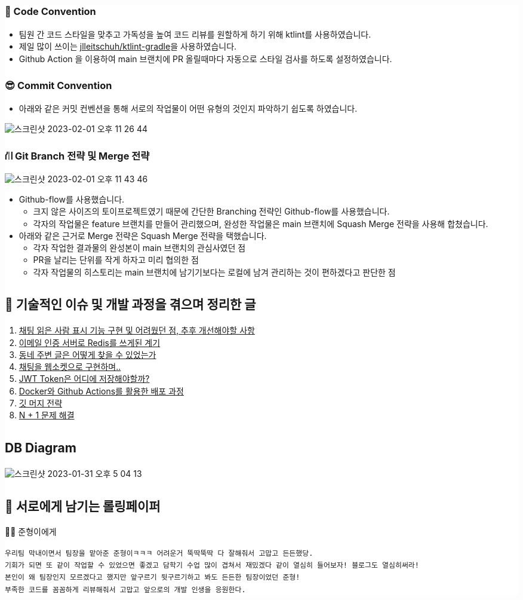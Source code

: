 
### 👔 Code Convention

- 팀원 간 코드 스타일을 맞추고 가독성을 높여 코드 리뷰를 원할하게 하기 위해 ktlint를 사용하였습니다.
- 제일 많이 쓰이는 [jlleitschuh/ktlint-gradle](https://github.com/jlleitschuh/ktlint-gradle)을 사용하였습니다.
- Github Action 을 이용하여 main 브랜치에 PR 올릴때마다 자동으로 스타일 검사를 하도록 설정하였습니다.

### 😎 Commit Convention
- 아래와 같은 커밋 컨벤션을 통해 서로의 작업물이 어떤 유형의 것인지 파악하기 쉽도록 하였습니다.
<img width="600" alt="스크린샷 2023-02-01 오후 11 26 44" src="https://user-images.githubusercontent.com/72662822/216070103-f68194a6-0ecb-4539-912b-f47107b4f500.png">

### ⛙ Git Branch 전략 및 Merge 전략
<img width="759" alt="스크린샷 2023-02-01 오후 11 43 46" src="https://user-images.githubusercontent.com/72662822/216074373-cc670c46-8f34-44c6-b153-06221d125330.png">

- Github-flow를 사용했습니다.
  - 크지 않은 사이즈의 토이프로젝트였기 때문에 간단한 Branching 전략인 Github-flow를 사용했습니다.
  - 각자의 작업물은 feature 브랜치를 만들어 관리했으며, 완성한 작업물은 main 브랜치에 Squash Merge 전략을 사용해 합쳤습니다.  
- 아래와 같은 근거로 Merge 전략은 Squash Merge 전략을 택했습니다.
  - 각자 작업한 결과물의 완성본이 main 브랜치의 관심사였던 점
  - PR을 날리는 단위를 작게 하자고 미리 협의한 점
  - 각자 작업물의 히스토리는 main 브랜치에 남기기보다는 로컬에 남겨 관리하는 것이 편하겠다고 판단한 점


## 📖 기술적인 이슈 및 개발 과정을 겪으며 정리한 글
1. [채팅 읽은 사람 표시 기능 구현 및 어려웠던 점, 추후 개선해야할 사항](https://kjhoon0330.tistory.com/entry/Spring-%EC%B1%84%ED%8C%85-%EC%9D%BD%EC%9D%8C-%ED%99%95%EC%9D%B8-%EA%B8%B0%EB%8A%A5-%EA%B5%AC%ED%98%84%ED%95%98%EA%B8%B0)
2. [이메일 인증 서버로 Redis를 쓰게된 계기](https://leeeryboy.tistory.com/2)
3. [동네 주변 글은 어떻게 찾을 수 있었는가](https://leeeryboy.tistory.com/3)
4. [채팅을 웹소켓으로 구현하며..](https://kjhoon0330.tistory.com/entry/Spring-Dev-%EC%9B%B9%EC%86%8C%EC%BC%93%EC%97%90-%EB%8C%80%ED%95%98%EC%97%AC)
5. [JWT Token은 어디에 저장해야할까?](https://leeeryboy.tistory.com/4)
6. [Docker와 Github Actions를 활용한 배포 과정](https://velog.io/@beinte0419/Spring-Boot-Docker-Github-Actions를-활용한-자동-배포)
7. [깃 머지 전략](https://kjhoon0330.tistory.com/entry/Git-Merge-%EC%A0%84%EB%9E%B5%EC%97%90-%EB%8C%80%ED%95%98%EC%97%AC)
8. [N + 1 문제 해결](https://kjhoon0330.tistory.com/entry/Spring-JPA-N-1-%EB%AC%B8%EC%A0%9C%EC%97%90-%EB%8C%80%ED%95%98%EC%97%AC)



## DB Diagram
<img width="1035" alt="스크린샷 2023-01-31 오후 5 04 13" src="https://user-images.githubusercontent.com/72662822/216069474-a4bd448a-ed4b-456a-bad7-9ceeb04fb220.png">



## 🎉 서로에게 남기는 롤링페이퍼
🧑‍💻 준형이에게
```
우리팀 막내이면서 팀장을 맡아준 준형이ㅋㅋㅋ 어려운거 뚝딱뚝딱 다 잘해줘서 고맙고 든든했당.
기회가 되면 또 같이 작업할 수 있었으면 좋겠고 담학기 수업 많이 겹쳐서 재밌겠다 같이 열심히 들어보자! 블로그도 열심히써라!
본인이 왜 팀장인지 모르겠다고 했지만 앞구르기 뒷구르기하고 봐도 든든한 팀장이었던 준형!
부족한 코드를 꼼꼼하게 리뷰해줘서 고맙고 앞으로의 개발 인생을 응원한다.
```
